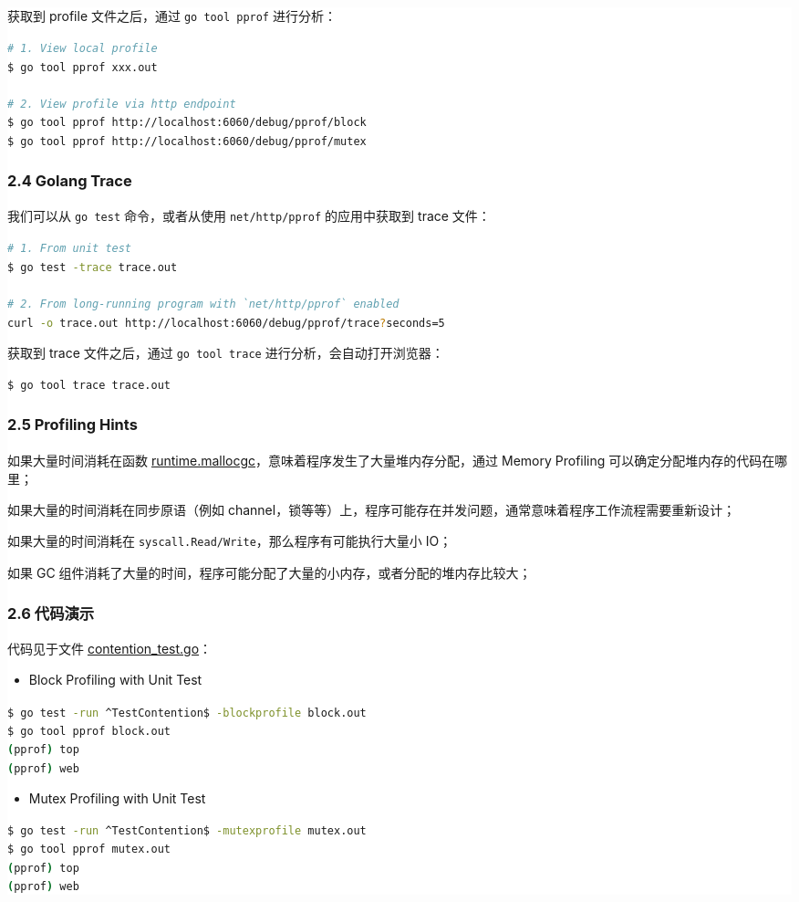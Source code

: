 获取到 profile 文件之后，通过 `go tool pprof` 进行分析：

```bash
# 1. View local profile
$ go tool pprof xxx.out

# 2. View profile via http endpoint
$ go tool pprof http://localhost:6060/debug/pprof/block
$ go tool pprof http://localhost:6060/debug/pprof/mutex
```

### 2.4 Golang Trace

我们可以从 `go test` 命令，或者从使用 `net/http/pprof` 的应用中获取到 trace 文件：

```bash
# 1. From unit test
$ go test -trace trace.out

# 2. From long-running program with `net/http/pprof` enabled
curl -o trace.out http://localhost:6060/debug/pprof/trace?seconds=5
```

获取到 trace 文件之后，通过 `go tool trace` 进行分析，会自动打开浏览器：

```bash
$ go tool trace trace.out
```

### 2.5 Profiling Hints

如果大量时间消耗在函数 [runtime.mallocgc](https://github.com/golang/go/blob/0b9974d3f09fe3132b4bc4aef67b839e3f84a8c8/src/runtime/malloc.go#L878)，意味着程序发生了大量堆内存分配，通过 Memory Profiling 可以确定分配堆内存的代码在哪里；

如果大量的时间消耗在同步原语（例如 channel，锁等等）上，程序可能存在并发问题，通常意味着程序工作流程需要重新设计；

如果大量的时间消耗在 `syscall.Read/Write`，那么程序有可能执行大量小 IO；

如果 GC 组件消耗了大量的时间，程序可能分配了大量的小内存，或者分配的堆内存比较大；

### 2.6 代码演示

代码见于文件 [contention_test.go](https://gist.github.com/cnutshell/80e1724c6bfcabe79485cf0b7167aca0)：

- Block Profiling with Unit Test

```bash
$ go test -run ^TestContention$ -blockprofile block.out
$ go tool pprof block.out
(pprof) top
(pprof) web
```

- Mutex Profiling with Unit Test

```bash
$ go test -run ^TestContention$ -mutexprofile mutex.out
$ go tool pprof mutex.out
(pprof) top
(pprof) web
```

